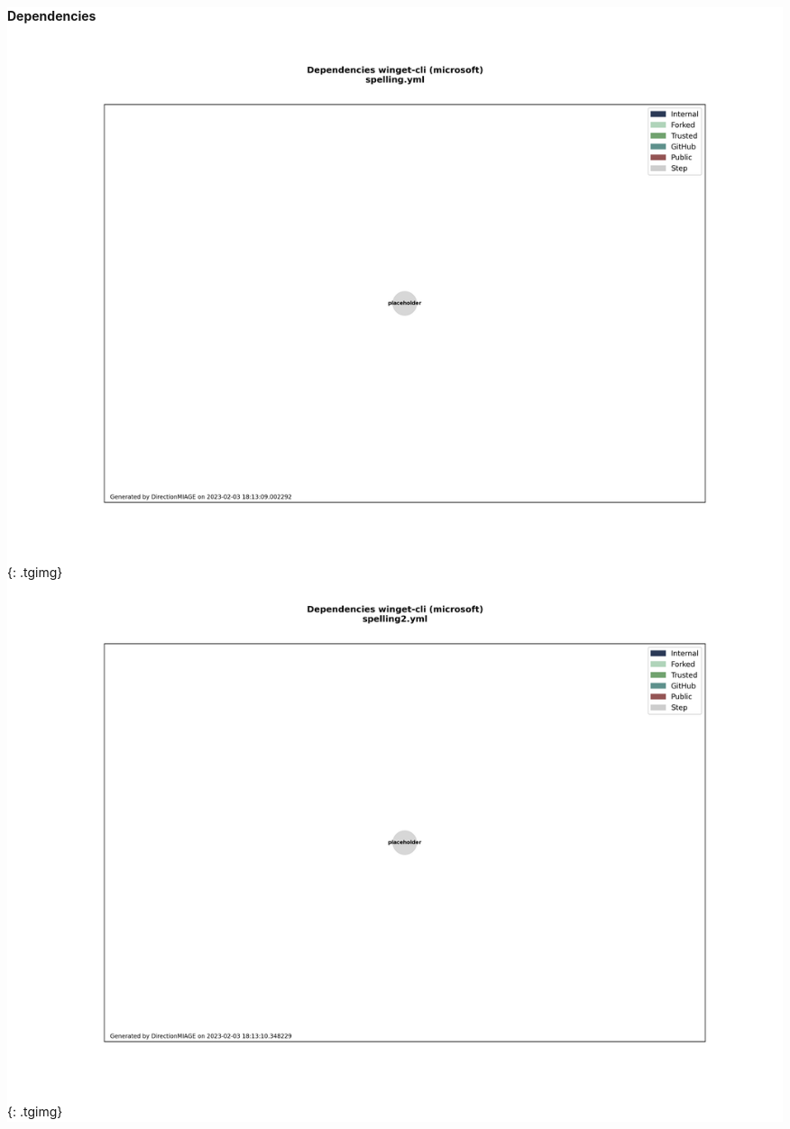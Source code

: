 #### Dependencies

![Dependencies spelling.yml](microsoft/winget-cli/dependencies/spelling.png)
{: .tgimg}
![Dependencies spelling2.yml](microsoft/winget-cli/dependencies/spelling2.png)
{: .tgimg}